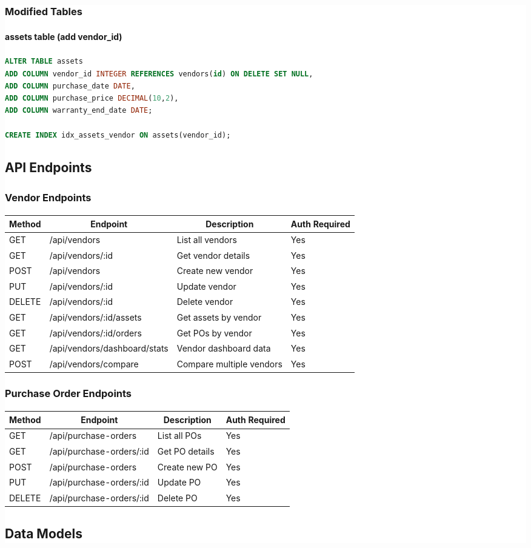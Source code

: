 ### Modified Tables

#### assets table (add vendor_id)
```sql
ALTER TABLE assets 
ADD COLUMN vendor_id INTEGER REFERENCES vendors(id) ON DELETE SET NULL,
ADD COLUMN purchase_date DATE,
ADD COLUMN purchase_price DECIMAL(10,2),
ADD COLUMN warranty_end_date DATE;

CREATE INDEX idx_assets_vendor ON assets(vendor_id);
```

## API Endpoints

### Vendor Endpoints

| Method | Endpoint | Description | Auth Required |
|--------|----------|-------------|---------------|
| GET | /api/vendors | List all vendors | Yes |
| GET | /api/vendors/:id | Get vendor details | Yes |
| POST | /api/vendors | Create new vendor | Yes |
| PUT | /api/vendors/:id | Update vendor | Yes |
| DELETE | /api/vendors/:id | Delete vendor | Yes |
| GET | /api/vendors/:id/assets | Get assets by vendor | Yes |
| GET | /api/vendors/:id/orders | Get POs by vendor | Yes |
| GET | /api/vendors/dashboard/stats | Vendor dashboard data | Yes |
| POST | /api/vendors/compare | Compare multiple vendors | Yes |

### Purchase Order Endpoints

| Method | Endpoint | Description | Auth Required |
|--------|----------|-------------|---------------|
| GET | /api/purchase-orders | List all POs | Yes |
| GET | /api/purchase-orders/:id | Get PO details | Yes |
| POST | /api/purchase-orders | Create new PO | Yes |
| PUT | /api/purchase-orders/:id | Update PO | Yes |
| DELETE | /api/purchase-orders/:id | Delete PO | Yes |

## Data Models
